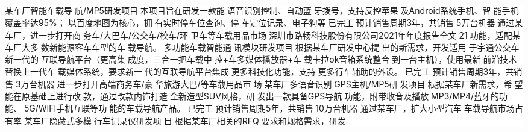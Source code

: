某车厂智能车载导
航/MP5研发项目
本项目旨在研发一款能
语音识别控制、自动蓝
牙拨号，支持反控苹果
及Android系统手机、智
能手机覆盖率达95%；
以百度地图为核心，拥
有实时停车位查询、停
车定位记录、电子狗等
已完工
预计销售周期3年，共销售
5万台机器
通过某车厂，进一步打开商
务车/大巴车/公交车/校车/环
卫车等车载用品市场
深圳市路畅科技股份有限公司2021年年度报告全文
21
功能，适配某车厂大多
数新能源客车车型的车
载导航。
多功能车载智能通
讯模块研发项目
根据某车厂研发中心提
出的新需求，开发适用
于宇通公交车新一代的
互联导航平台（更高集
成度，三合一把车载中
控+车多媒体播放器+车
载卡拉ok音箱系统整合
到一台主机），使用最新
前沿技术替换上一代车
载媒体系统，要求新一
代的互联导航平台集成
更多科技化功能，支持
更多行车辅助的外设。
已完工
预计销售周期3年，共销售
3万台机器
进一步打开高端商务车/豪
华旅游大巴/等车载用品市
场
某车厂多语音识别
GPS主机/MP5研
发项目
根据某车厂新需求，希
望能在原基础上进行改
款，通过改款内饰打造
全新造型SUV风格，研
发出一款具备GPS导航
功能，附带收音及播放
MP3/MP4/蓝牙的功能、
5G/WIFI手机互联等功
能的车载导航产品。
已完工
预计销售周期5年，共销售
10万台机器
通过某车厂，扩大小型汽车
车载导航市场占有率
某车厂隐藏式多模
行车记录仪研发项
目
根据某车厂相关的RFQ
要求和规格需求，研发